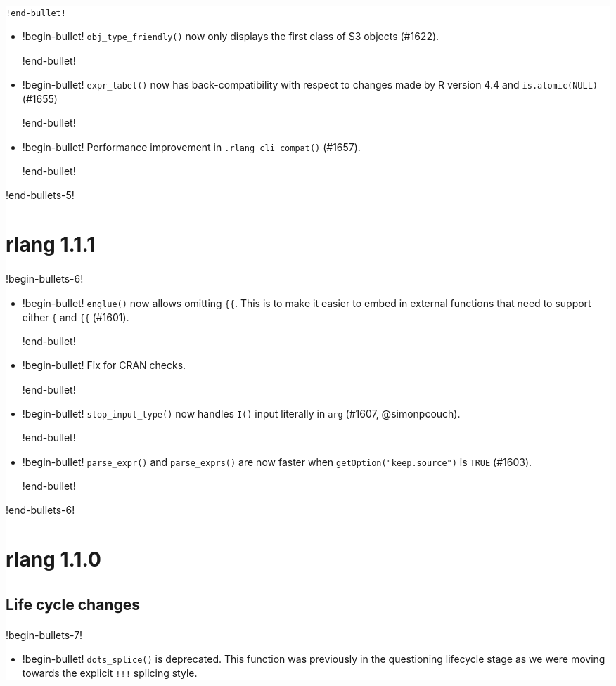     !end-bullet!
-   !begin-bullet!
    `obj_type_friendly()` now only displays the first class of S3
    objects (#1622).

    !end-bullet!
-   !begin-bullet!
    `expr_label()` now has back-compatibility with respect to changes
    made by R version 4.4 and `is.atomic(NULL)` (#1655)

    !end-bullet!
-   !begin-bullet!
    Performance improvement in `.rlang_cli_compat()` (#1657).

    !end-bullet!

!end-bullets-5!

# rlang 1.1.1

!begin-bullets-6!

-   !begin-bullet!
    `englue()` now allows omitting `{{`. This is to make it easier to
    embed in external functions that need to support either `{` and `{{`
    (#1601).

    !end-bullet!
-   !begin-bullet!
    Fix for CRAN checks.

    !end-bullet!
-   !begin-bullet!
    `stop_input_type()` now handles `I()` input literally in `arg`
    (#1607, @simonpcouch).

    !end-bullet!
-   !begin-bullet!
    `parse_expr()` and `parse_exprs()` are now faster when
    `getOption("keep.source")` is `TRUE` (#1603).

    !end-bullet!

!end-bullets-6!

# rlang 1.1.0

## Life cycle changes

!begin-bullets-7!

-   !begin-bullet!
    `dots_splice()` is deprecated. This function was previously in the
    questioning lifecycle stage as we were moving towards the explicit
    `!!!` splicing style.
